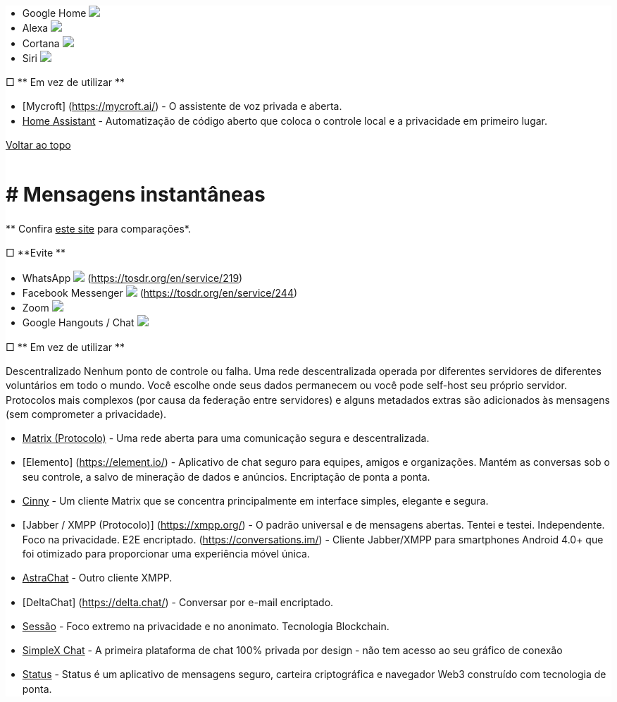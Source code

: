 - Google Home [![](https://shields.tosdr.org/en_217.svg)](https://tosdr.org/en/service/217)
- Alexa [![](https://shields.tosdr.org/en_190.svg)](https://tosdr.org/en/service/190)
- Cortana [![](https://shields.tosdr.org/en_244.svg)](https://tosdr.org/en/service/244)
- Siri [![](https://shields.tosdr.org/en_158.svg)](https://tosdr.org/en/service/158)

□ ** Em vez de utilizar **
- [Mycroft] (https://mycroft.ai/) - O assistente de voz privada e aberta.
- [Home Assistant](https://www.home-assistant.io/) - Automatização de código aberto que coloca o controle local e a privacidade em primeiro lugar.

[Voltar ao topo](#contents)

# # Mensagens instantâneas
** Confira [este site](https://www.securemessagingapps.com/) para comparações*.

□ **Evite **
- WhatsApp [![](https://shields.tosdr.org/en_198.svg)](https://tosdr.org/en/service/198)
(https://tosdr.org/en/service/219)
- Facebook Messenger [![](https://shields.tosdr.org/en_182.svg)](https://tosdr.org/en/service/182)
(https://tosdr.org/en/service/244)
- Zoom [![](https://shields.tosdr.org/en_2198.svg)](https://tosdr.org/en/service/2198)
- Google Hangouts / Chat [![](https://shields.tosdr.org/en_217.svg)](https://tosdr.org/en/service/217)

□ ** Em vez de utilizar **

Descentralizado
Nenhum ponto de controle ou falha. Uma rede descentralizada operada por diferentes servidores de diferentes voluntários em todo o mundo. Você escolhe onde seus dados permanecem ou você pode self-host seu próprio servidor. Protocolos mais complexos (por causa da federação entre servidores) e alguns metadados extras são adicionados às mensagens (sem comprometer a privacidade).

- [Matrix (Protocolo)](https://matrix.org/) - Uma rede aberta para uma comunicação segura e descentralizada.
- [Elemento] (https://element.io/) - Aplicativo de chat seguro para equipes, amigos e organizações. Mantém as conversas sob o seu controle, a salvo de mineração de dados e anúncios. Encriptação de ponta a ponta.
- [Cinny](https://cinny.in/) - Um cliente Matrix que se concentra principalmente em interface simples, elegante e segura.

- [Jabber / XMPP (Protocolo)] (https://xmpp.org/) - O padrão universal e de mensagens abertas. Tentei e testei. Independente. Foco na privacidade. E2E encriptado.
(https://conversations.im/) - Cliente Jabber/XMPP para smartphones Android 4.0+ que foi otimizado para proporcionar uma experiência móvel única.
- [AstraChat](https://astrachat.com/) - Outro cliente XMPP.
- [DeltaChat] (https://delta.chat/) - Conversar por e-mail encriptado.
- [Sessão](https://getsession.org/) - Foco extremo na privacidade e no anonimato. Tecnologia Blockchain.
- [SimpleX Chat](https://simplex.chat/) - A primeira plataforma de chat 100% privada por design - não tem acesso ao seu gráfico de conexão
- [Status](https://status.im/) - Status é um aplicativo de mensagens seguro, carteira criptográfica e navegador Web3 construído com tecnologia de ponta.
